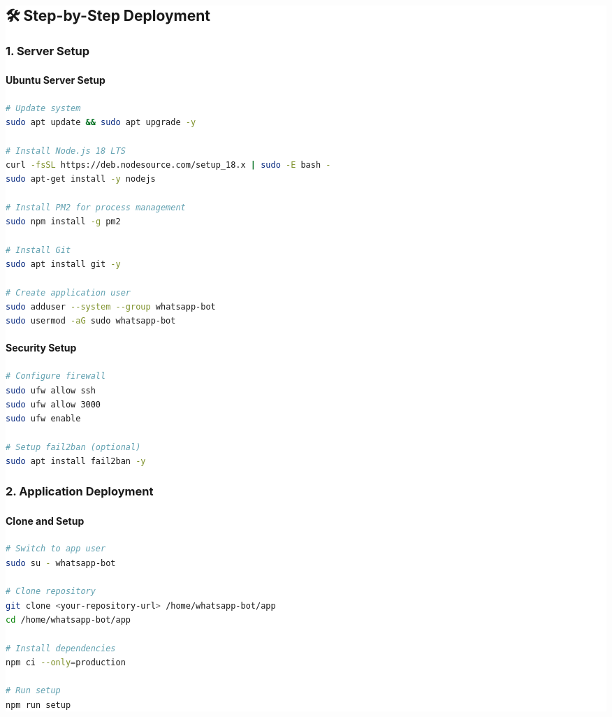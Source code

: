 ## 🛠️ Step-by-Step Deployment

### 1. Server Setup

#### Ubuntu Server Setup
```bash
# Update system
sudo apt update && sudo apt upgrade -y

# Install Node.js 18 LTS
curl -fsSL https://deb.nodesource.com/setup_18.x | sudo -E bash -
sudo apt-get install -y nodejs

# Install PM2 for process management
sudo npm install -g pm2

# Install Git
sudo apt install git -y

# Create application user
sudo adduser --system --group whatsapp-bot
sudo usermod -aG sudo whatsapp-bot
```

#### Security Setup
```bash
# Configure firewall
sudo ufw allow ssh
sudo ufw allow 3000
sudo ufw enable

# Setup fail2ban (optional)
sudo apt install fail2ban -y
```

### 2. Application Deployment

#### Clone and Setup
```bash
# Switch to app user
sudo su - whatsapp-bot

# Clone repository
git clone <your-repository-url> /home/whatsapp-bot/app
cd /home/whatsapp-bot/app

# Install dependencies
npm ci --only=production

# Run setup
npm run setup
```
